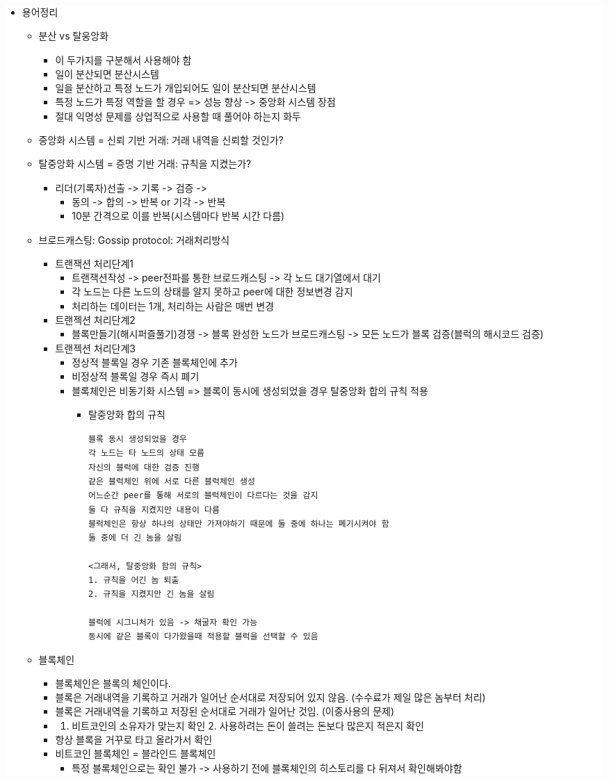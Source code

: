 
- 용어정리
  - 분산 vs 탈웅앙화 
    - 이 두가지를 구분해서 사용해야 함
    - 일이 분산되면 분산시스템
    - 일을 분산하고 특정 노드가 개입되어도 일이 분산되면 분산시스템
    - 특정 노드가 특정 역할을 할 경우 => 성능 향상 -> 중앙화 시스템 장점
    - 절대 익명성 문제를 상업적으로 사용할 때 풀어야 하는지 화두

  - 중앙화 시스템 = 신뢰 기반 거래: 거래 내역을 신뢰할 것인가?
  - 탈중앙화 시스템 = 증명 기반 거래: 규칙을 지켰는가?
    - 리더(기록자)선출 -> 기록 -> 검증 -> 
        - 동의 -> 합의 -> 반복 or 기각 -> 반복
        - 10분 간격으로 이를 반복(시스템마다 반복 시간 다름)

  - 브로드캐스팅: Gossip protocol: 거래처리방식
    - 트랜잭션 처리단계1
      - 트랜잭션작성 -> peer전파를 통한 브로드캐스팅 -> 각 노드 대기열에서 대기
      - 각 노드는 다른 노드의 상태를 알지 못하고 peer에 대한 정보변경 감지
      - 처리하는 데이터는 1개, 처리하는 사람은 매번 변경
    - 트랜젝션 처리단계2
      - 블록만들기(해시퍼즐풀기)경쟁 -> 블록 완성한 노드가 브로드캐스팅 -> 모든 노드가 블록 검증(블럭의 해시코드 검증)
    - 트랜젝션 처리단계3
      - 정상적 블록일 경우 기존 블록체인에 추가
      - 비정상적 블록일 경우 즉시 폐기
      - 블록체인은 비동기화 시스템 => 블록이 동시에 생성되었을 경우 탈중앙화 합의 규칙 적용
        - 탈중앙화 합의 규칙  

          ```
          블록 동시 생성되었을 경우
          각 노드는 타 노드의 상태 모름
          자신의 블럭에 대한 검증 진행
          같은 블럭체인 위에 서로 다른 블럭체인 생성
          어느순간 peer를 통해 서로의 블럭체인이 다르다는 것을 감지
          둘 다 규칙을 지켰지만 내용이 다름
          블럭체인은 항상 하나의 상태만 가져야하기 때문에 둘 중에 하나는 폐기시켜야 함 
          둘 중에 더 긴 놈을 살림
          
          <그래서, 탈중앙화 함의 규칙>
          1. 규칙을 어긴 놈 퇴출
          2. 규칙을 지켰지만 긴 놈을 살림

          블럭에 시그니처가 있음 -> 채굴자 확인 가능 
          동시에 같은 블록이 다가왔을때 적용할 블럭을 선택할 수 있음

          ```
  - 블록체인
    - 블록체인은 블록의 체인이다.
    - 블록은 거래내역을 기록하고 거래가 일어난 순서대로 저장되어 있지 않음. (수수료가 제일 많은 놈부터 처리)
    - 블록은 거래내역을 기록하고 저장된 순서대로 거래가 일어난 것임. (이중사용의 문제)
    - 1. 비트코인의 소유자가 맞는지 확인    2. 사용하려는 돈이 쓸려는 돈보다 많은지 적은지 확인
    - 항상 블록을 거꾸로 타고 올라가서 확인
    - 비트코인 블록체인 = 블라인드 블록체인 
      - 특정 블록체인으로는 확인 불가 -> 사용하기 전에 블록체인의 히스토리를 다 뒤져서 확인해봐야함 
      